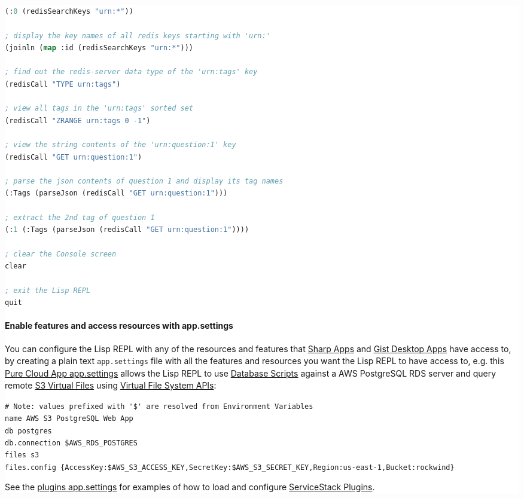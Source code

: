 ```lisp
(:0 (redisSearchKeys "urn:*"))

; display the key names of all redis keys starting with 'urn:'
(joinln (map :id (redisSearchKeys "urn:*")))

; find out the redis-server data type of the 'urn:tags' key
(redisCall "TYPE urn:tags")

; view all tags in the 'urn:tags' sorted set
(redisCall "ZRANGE urn:tags 0 -1")

; view the string contents of the 'urn:question:1' key
(redisCall "GET urn:question:1")

; parse the json contents of question 1 and display its tag names
(:Tags (parseJson (redisCall "GET urn:question:1")))

; extract the 2nd tag of question 1
(:1 (:Tags (parseJson (redisCall "GET urn:question:1"))))

; clear the Console screen
clear

; exit the Lisp REPL
quit
```

#### Enable features and access resources with app.settings

You can configure the Lisp REPL with any of the resources and features that [Sharp Apps](https://sharpscript.net/docs/sharp-apps) and 
[Gist Desktop Apps](https://sharpscript.net/docs/gist-desktop-apps) have access to, by creating a plain text `app.settings` file with all the 
features and resources you want the Lisp REPL to have access to, e.g. this [Pure Cloud App app.settings](https://sharpscript.net/docs/sharp-apps#pure-cloud-apps)
allows the Lisp REPL to use [Database Scripts](https://sharpscript.net/docs/db-scripts) against a AWS PostgreSQL RDS server and query remote 
[S3 Virtual Files](/virtual-file-system) using [Virtual File System APIs](https://sharpscript.net/docs/protected-scripts#virtual-file-system-apis):

    # Note: values prefixed with '$' are resolved from Environment Variables
    name AWS S3 PostgreSQL Web App
    db postgres
    db.connection $AWS_RDS_POSTGRES
    files s3
    files.config {AccessKey:$AWS_S3_ACCESS_KEY,SecretKey:$AWS_S3_SECRET_KEY,Region:us-east-1,Bucket:rockwind}

See the [plugins app.settings](https://sharpscript.net/docs/sharp-apps#registering-servicestack-plugins) for examples of how to load and configure 
[ServiceStack Plugins](/plugins).
